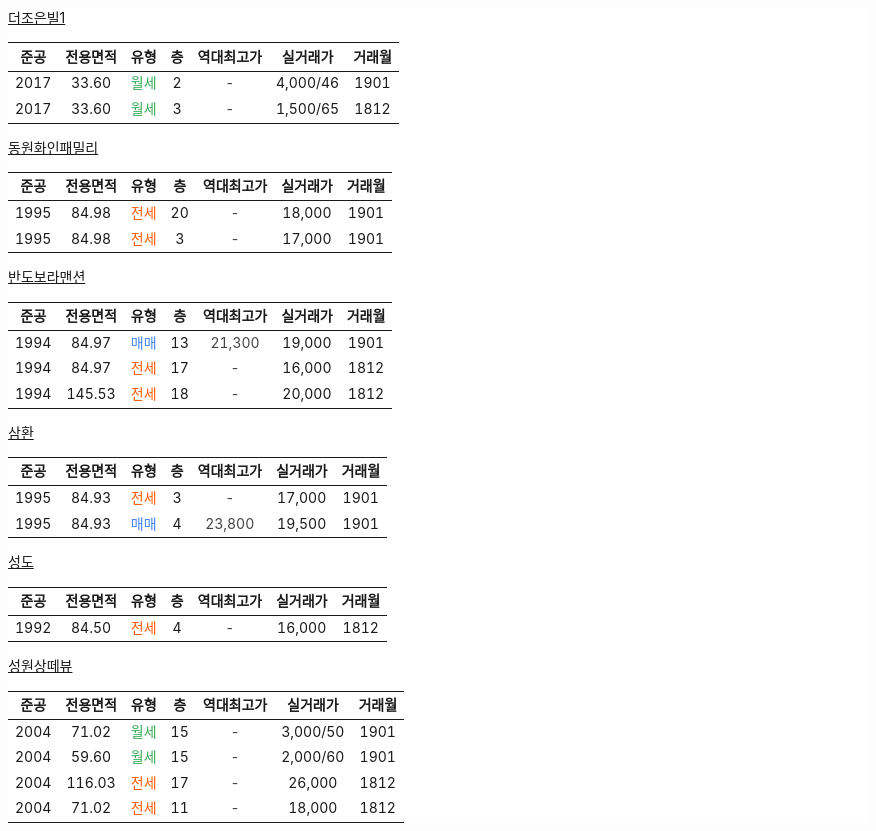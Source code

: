 
[더조은빌1](https://search.naver.com/search.naver?query=%EB%B6%80%EC%82%B0%EA%B4%91%EC%97%AD%EC%8B%9C+%EB%B6%80%EC%82%B0%EC%A7%84%EA%B5%AC+%EA%B0%9C%EA%B8%88%EB%8F%99+%EB%8D%94%EC%A1%B0%EC%9D%80%EB%B9%8C1)

|준공|전용면적|유형|층|역대최고가|실거래가|거래월|
|:---:|:---:|:---:|:---:|:---:|:---:|:---:|
|2017|33.60|<span style="color:#34a853">월세</span>|2|<span style="color:#444444">-</span>|4,000/46|1901|
|2017|33.60|<span style="color:#34a853">월세</span>|3|<span style="color:#444444">-</span>|1,500/65|1812|

[동원화인패밀리](https://search.naver.com/search.naver?query=%EB%B6%80%EC%82%B0%EA%B4%91%EC%97%AD%EC%8B%9C+%EB%B6%80%EC%82%B0%EC%A7%84%EA%B5%AC+%EA%B0%9C%EA%B8%88%EB%8F%99+%EB%8F%99%EC%9B%90%ED%99%94%EC%9D%B8%ED%8C%A8%EB%B0%80%EB%A6%AC)

|준공|전용면적|유형|층|역대최고가|실거래가|거래월|
|:---:|:---:|:---:|:---:|:---:|:---:|:---:|
|1995|84.98|<span style="color:#ff5a00">전세</span>|20|<span style="color:#444444">-</span>|18,000|1901|
|1995|84.98|<span style="color:#ff5a00">전세</span>|3|<span style="color:#444444">-</span>|17,000|1901|

[반도보라맨션](https://search.naver.com/search.naver?query=%EB%B6%80%EC%82%B0%EA%B4%91%EC%97%AD%EC%8B%9C+%EB%B6%80%EC%82%B0%EC%A7%84%EA%B5%AC+%EA%B0%9C%EA%B8%88%EB%8F%99+%EB%B0%98%EB%8F%84%EB%B3%B4%EB%9D%BC%EB%A7%A8%EC%85%98)

|준공|전용면적|유형|층|역대최고가|실거래가|거래월|
|:---:|:---:|:---:|:---:|:---:|:---:|:---:|
|1994|84.97|<span style="color:#4285f3">매매</span>|13|<span style="color:#444444">21,300</span>|19,000|1901|
|1994|84.97|<span style="color:#ff5a00">전세</span>|17|<span style="color:#444444">-</span>|16,000|1812|
|1994|145.53|<span style="color:#ff5a00">전세</span>|18|<span style="color:#444444">-</span>|20,000|1812|

[삼환](https://search.naver.com/search.naver?query=%EB%B6%80%EC%82%B0%EA%B4%91%EC%97%AD%EC%8B%9C+%EB%B6%80%EC%82%B0%EC%A7%84%EA%B5%AC+%EA%B0%9C%EA%B8%88%EB%8F%99+%EC%82%BC%ED%99%98)

|준공|전용면적|유형|층|역대최고가|실거래가|거래월|
|:---:|:---:|:---:|:---:|:---:|:---:|:---:|
|1995|84.93|<span style="color:#ff5a00">전세</span>|3|<span style="color:#444444">-</span>|17,000|1901|
|1995|84.93|<span style="color:#4285f3">매매</span>|4|<span style="color:#444444">23,800</span>|19,500|1901|

[성도](https://search.naver.com/search.naver?query=%EB%B6%80%EC%82%B0%EA%B4%91%EC%97%AD%EC%8B%9C+%EB%B6%80%EC%82%B0%EC%A7%84%EA%B5%AC+%EA%B0%9C%EA%B8%88%EB%8F%99+%EC%84%B1%EB%8F%84)

|준공|전용면적|유형|층|역대최고가|실거래가|거래월|
|:---:|:---:|:---:|:---:|:---:|:---:|:---:|
|1992|84.50|<span style="color:#ff5a00">전세</span>|4|<span style="color:#444444">-</span>|16,000|1812|

[성원상떼뷰](https://search.naver.com/search.naver?query=%EB%B6%80%EC%82%B0%EA%B4%91%EC%97%AD%EC%8B%9C+%EB%B6%80%EC%82%B0%EC%A7%84%EA%B5%AC+%EA%B0%9C%EA%B8%88%EB%8F%99+%EC%84%B1%EC%9B%90%EC%83%81%EB%96%BC%EB%B7%B0)

|준공|전용면적|유형|층|역대최고가|실거래가|거래월|
|:---:|:---:|:---:|:---:|:---:|:---:|:---:|
|2004|71.02|<span style="color:#34a853">월세</span>|15|<span style="color:#444444">-</span>|3,000/50|1901|
|2004|59.60|<span style="color:#34a853">월세</span>|15|<span style="color:#444444">-</span>|2,000/60|1901|
|2004|116.03|<span style="color:#ff5a00">전세</span>|17|<span style="color:#444444">-</span>|26,000|1812|
|2004|71.02|<span style="color:#ff5a00">전세</span>|11|<span style="color:#444444">-</span>|18,000|1812|
